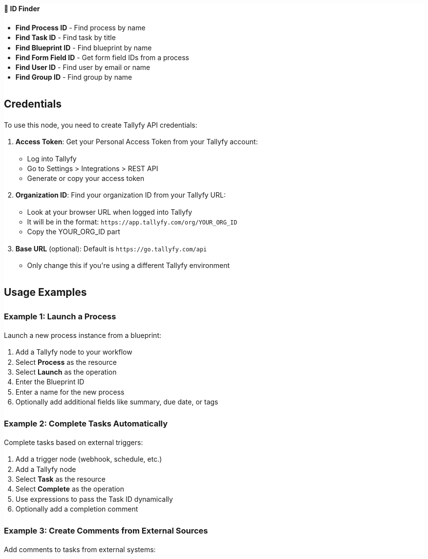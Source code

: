 #### 🔎 ID Finder
- **Find Process ID** - Find process by name
- **Find Task ID** - Find task by title
- **Find Blueprint ID** - Find blueprint by name
- **Find Form Field ID** - Get form field IDs from a process
- **Find User ID** - Find user by email or name
- **Find Group ID** - Find group by name

## Credentials

To use this node, you need to create Tallyfy API credentials:

1. **Access Token**: Get your Personal Access Token from your Tallyfy account:
   - Log into Tallyfy
   - Go to Settings > Integrations > REST API
   - Generate or copy your access token

2. **Organization ID**: Find your organization ID from your Tallyfy URL:
   - Look at your browser URL when logged into Tallyfy
   - It will be in the format: `https://app.tallyfy.com/org/YOUR_ORG_ID`
   - Copy the YOUR_ORG_ID part

3. **Base URL** (optional): Default is `https://go.tallyfy.com/api`
   - Only change this if you're using a different Tallyfy environment

## Usage Examples

### Example 1: Launch a Process

Launch a new process instance from a blueprint:

1. Add a Tallyfy node to your workflow
2. Select **Process** as the resource
3. Select **Launch** as the operation
4. Enter the Blueprint ID
5. Enter a name for the new process
6. Optionally add additional fields like summary, due date, or tags

### Example 2: Complete Tasks Automatically

Complete tasks based on external triggers:

1. Add a trigger node (webhook, schedule, etc.)
2. Add a Tallyfy node
3. Select **Task** as the resource
4. Select **Complete** as the operation
5. Use expressions to pass the Task ID dynamically
6. Optionally add a completion comment

### Example 3: Create Comments from External Sources

Add comments to tasks from external systems:
